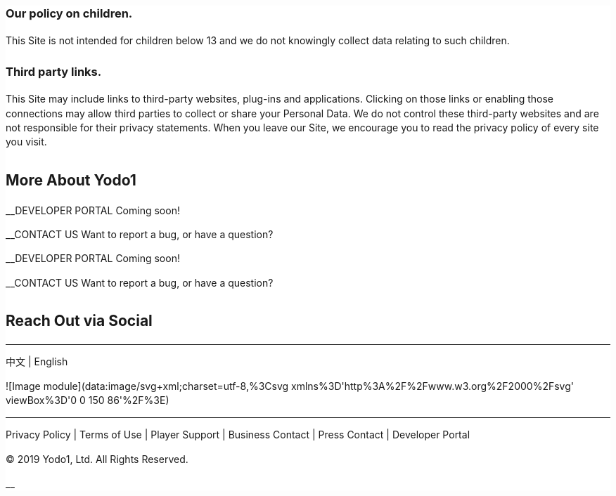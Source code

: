 



### Our policy on children.

This Site is not intended for children below 13 and we do not knowingly
collect data relating to such children.





### Third party links.

This Site may include links to third-party websites, plug-ins and
applications. Clicking on those links or enabling those connections may allow
third parties to collect or share your Personal Data. We do not control these
third-party websites and are not responsible for their privacy statements.
When you leave our Site, we encourage you to read the privacy policy of every
site you visit.

## More About Yodo1

 __DEVELOPER PORTAL Coming soon!

 __CONTACT US Want to report a bug, or have a question?

 __DEVELOPER PORTAL Coming soon!

 __CONTACT US Want to report a bug, or have a question?

## Reach Out via Social

______

中文   |   English

![Image module](data:image/svg+xml;charset=utf-8,%3Csvg
xmlns%3D'http%3A%2F%2Fwww.w3.org%2F2000%2Fsvg' viewBox%3D'0 0 150 86'%2F%3E)

__________

Privacy Policy   |   Terms of Use   |   Player Support   |   Business Contact
|   Press Contact   |   Developer Portal

© 2019 Yodo1, Ltd. All Rights Reserved.

__

